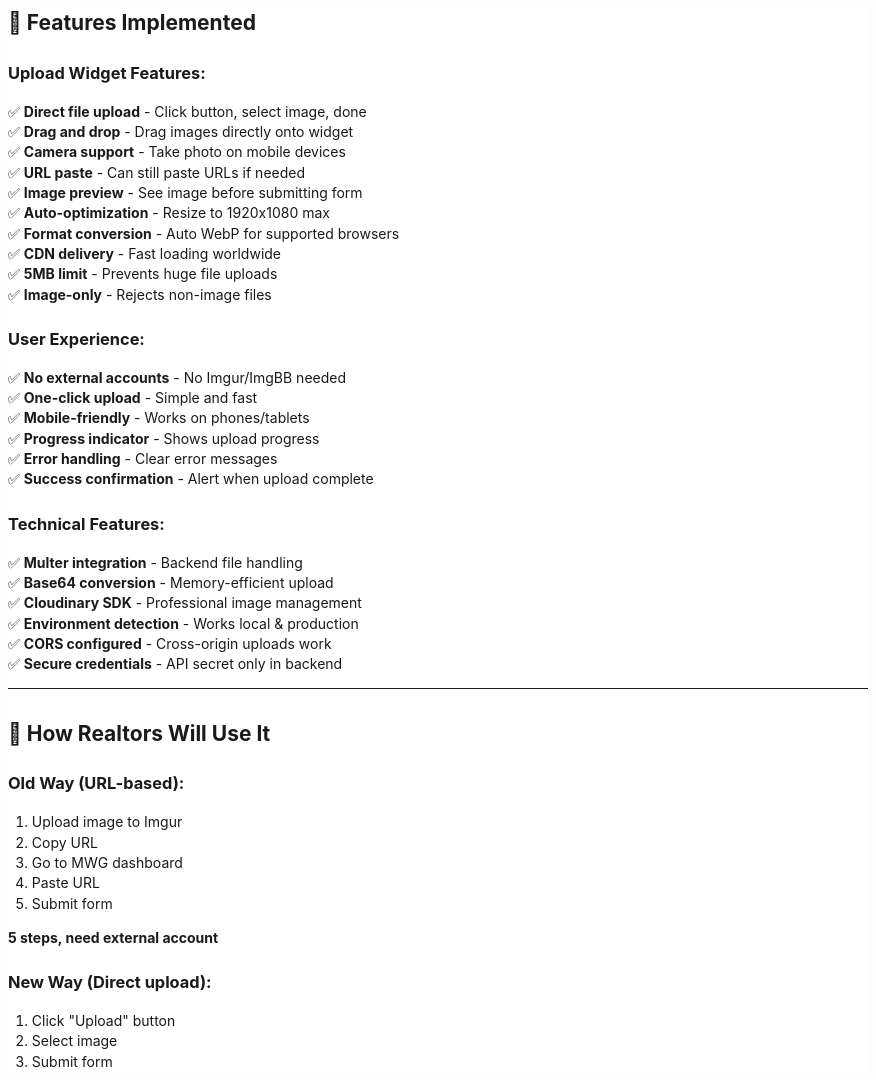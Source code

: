 
## 📱 Features Implemented

### Upload Widget Features:

✅ **Direct file upload** - Click button, select image, done  
✅ **Drag and drop** - Drag images directly onto widget  
✅ **Camera support** - Take photo on mobile devices  
✅ **URL paste** - Can still paste URLs if needed  
✅ **Image preview** - See image before submitting form  
✅ **Auto-optimization** - Resize to 1920x1080 max  
✅ **Format conversion** - Auto WebP for supported browsers  
✅ **CDN delivery** - Fast loading worldwide  
✅ **5MB limit** - Prevents huge file uploads  
✅ **Image-only** - Rejects non-image files  

### User Experience:

✅ **No external accounts** - No Imgur/ImgBB needed  
✅ **One-click upload** - Simple and fast  
✅ **Mobile-friendly** - Works on phones/tablets  
✅ **Progress indicator** - Shows upload progress  
✅ **Error handling** - Clear error messages  
✅ **Success confirmation** - Alert when upload complete  

### Technical Features:

✅ **Multer integration** - Backend file handling  
✅ **Base64 conversion** - Memory-efficient upload  
✅ **Cloudinary SDK** - Professional image management  
✅ **Environment detection** - Works local & production  
✅ **CORS configured** - Cross-origin uploads work  
✅ **Secure credentials** - API secret only in backend  

---

## 🎨 How Realtors Will Use It

### Old Way (URL-based):
1. Upload image to Imgur
2. Copy URL
3. Go to MWG dashboard
4. Paste URL
5. Submit form

**5 steps, need external account**

### New Way (Direct upload):
1. Click "Upload" button
2. Select image
3. Submit form
